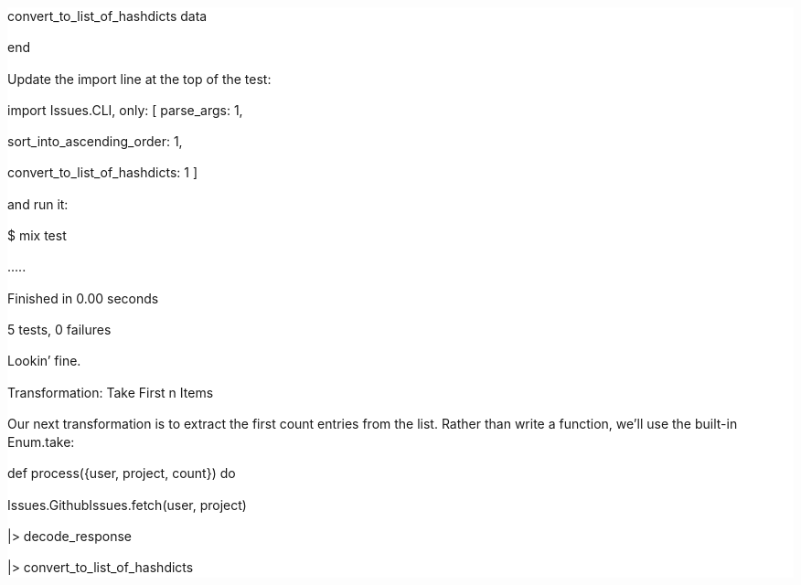 

convert_to_list_of_hashdicts data



end





Update the import line at the top of the test:

import Issues.CLI, only: [ parse_args: 1,



sort_into_ascending_order: 1,



convert_to_list_of_hashdicts: 1 ]





and run it:

$ mix test



.....



Finished in 0.00 seconds



5 tests, 0 failures





Lookin’ fine.





Transformation: Take First n Items


Our next transformation is to extract the first count entries from the list. Rather than write a function, we’ll use the built-in Enum.take:

def process({user, project, count}) do



Issues.GithubIssues.fetch(user, project)



|> decode_response



|> convert_to_list_of_hashdicts
